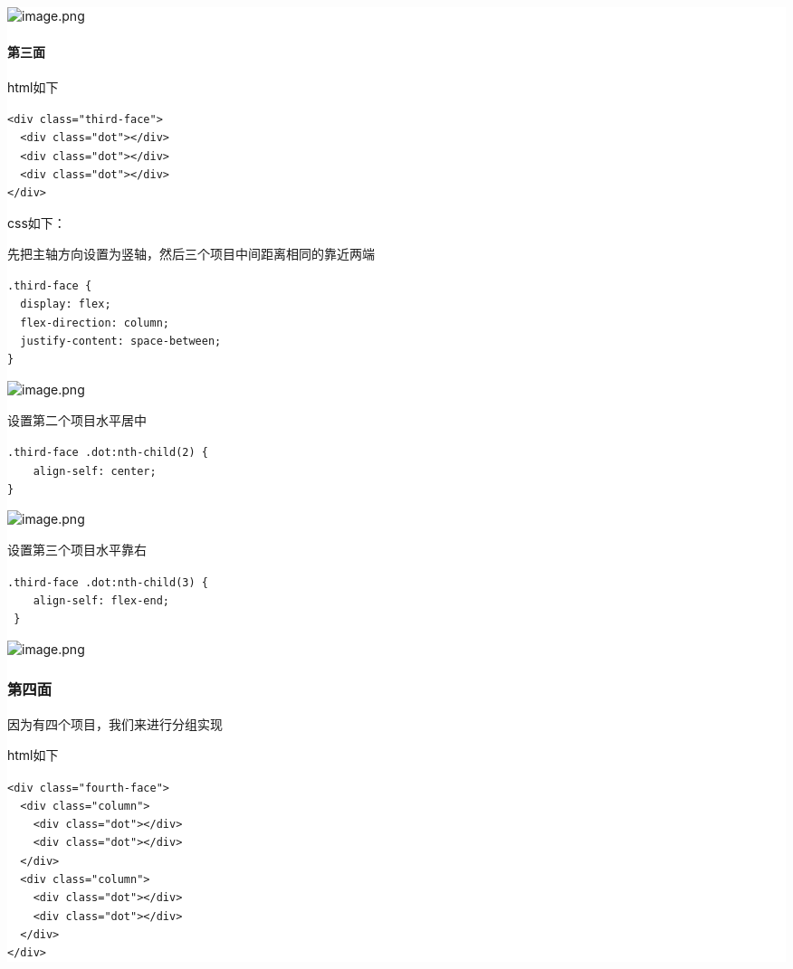 ![image.png](https://p6-juejin.byteimg.com/tos-cn-i-k3u1fbpfcp/a851985e58a74fa5b480acca58fd9ce4\~tplv-k3u1fbpfcp-watermark.image?)

#### 第三面

html如下

    <div class="third-face">
      <div class="dot"></div>
      <div class="dot"></div>
      <div class="dot"></div>
    </div>

css如下：

先把主轴方向设置为竖轴，然后三个项目中间距离相同的靠近两端

    .third-face {
      display: flex;
      flex-direction: column;
      justify-content: space-between;
    }

![image.png](https://p9-juejin.byteimg.com/tos-cn-i-k3u1fbpfcp/505ec13f769e4cc69a702e9088529411\~tplv-k3u1fbpfcp-watermark.image?)

设置第二个项目水平居中

    .third-face .dot:nth-child(2) {
        align-self: center;
    }

![image.png](https://p3-juejin.byteimg.com/tos-cn-i-k3u1fbpfcp/7b4ba0343b4d49dd98b4e00086921413\~tplv-k3u1fbpfcp-watermark.image?)

设置第三个项目水平靠右

    .third-face .dot:nth-child(3) {
        align-self: flex-end;
     }

![image.png](https://p3-juejin.byteimg.com/tos-cn-i-k3u1fbpfcp/f088d94c465f4030a8f7ba1eb1ff8f0a\~tplv-k3u1fbpfcp-watermark.image?)

### 第四面

因为有四个项目，我们来进行分组实现

html如下

    <div class="fourth-face">
      <div class="column">
        <div class="dot"></div>
        <div class="dot"></div>
      </div>
      <div class="column">
        <div class="dot"></div>
        <div class="dot"></div>
      </div>
    </div>
